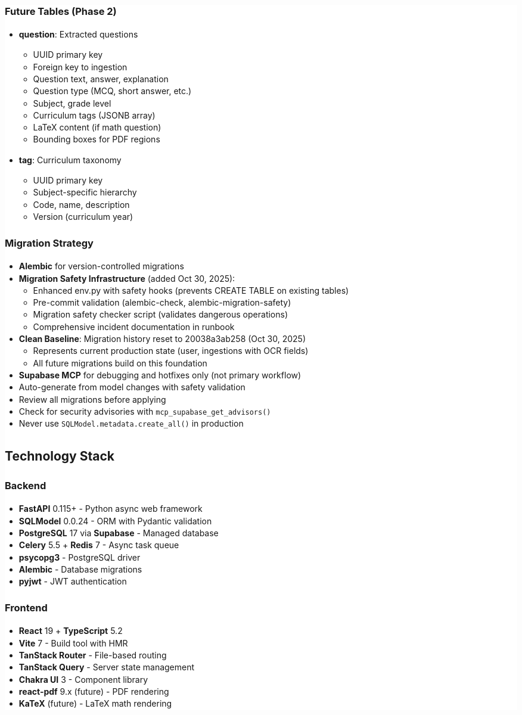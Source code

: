 ### Future Tables (Phase 2)

- **question**: Extracted questions
  - UUID primary key
  - Foreign key to ingestion
  - Question text, answer, explanation
  - Question type (MCQ, short answer, etc.)
  - Subject, grade level
  - Curriculum tags (JSONB array)
  - LaTeX content (if math question)
  - Bounding boxes for PDF regions

- **tag**: Curriculum taxonomy
  - UUID primary key
  - Subject-specific hierarchy
  - Code, name, description
  - Version (curriculum year)

### Migration Strategy

- **Alembic** for version-controlled migrations
- **Migration Safety Infrastructure** (added Oct 30, 2025):
  - Enhanced env.py with safety hooks (prevents CREATE TABLE on existing tables)
  - Pre-commit validation (alembic-check, alembic-migration-safety)
  - Migration safety checker script (validates dangerous operations)
  - Comprehensive incident documentation in runbook
- **Clean Baseline**: Migration history reset to 20038a3ab258 (Oct 30, 2025)
  - Represents current production state (user, ingestions with OCR fields)
  - All future migrations build on this foundation
- **Supabase MCP** for debugging and hotfixes only (not primary workflow)
- Auto-generate from model changes with safety validation
- Review all migrations before applying
- Check for security advisories with `mcp_supabase_get_advisors()`
- Never use `SQLModel.metadata.create_all()` in production

## Technology Stack

### Backend
- **FastAPI** 0.115+ - Python async web framework
- **SQLModel** 0.0.24 - ORM with Pydantic validation
- **PostgreSQL** 17 via **Supabase** - Managed database
- **Celery** 5.5 + **Redis** 7 - Async task queue
- **psycopg3** - PostgreSQL driver
- **Alembic** - Database migrations
- **pyjwt** - JWT authentication

### Frontend
- **React** 19 + **TypeScript** 5.2
- **Vite** 7 - Build tool with HMR
- **TanStack Router** - File-based routing
- **TanStack Query** - Server state management
- **Chakra UI** 3 - Component library
- **react-pdf** 9.x (future) - PDF rendering
- **KaTeX** (future) - LaTeX math rendering
